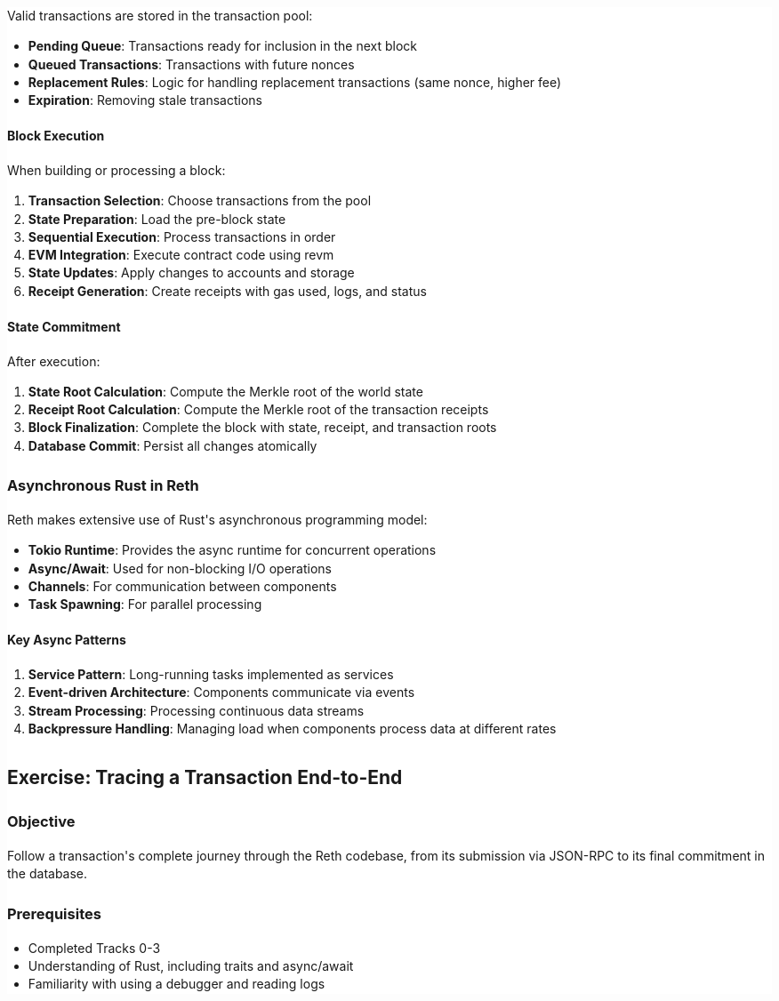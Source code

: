 Valid transactions are stored in the transaction pool:

- **Pending Queue**: Transactions ready for inclusion in the next block
- **Queued Transactions**: Transactions with future nonces
- **Replacement Rules**: Logic for handling replacement transactions (same nonce, higher fee)
- **Expiration**: Removing stale transactions

#### Block Execution

When building or processing a block:

1. **Transaction Selection**: Choose transactions from the pool
2. **State Preparation**: Load the pre-block state
3. **Sequential Execution**: Process transactions in order
4. **EVM Integration**: Execute contract code using revm
5. **State Updates**: Apply changes to accounts and storage
6. **Receipt Generation**: Create receipts with gas used, logs, and status

#### State Commitment

After execution:

1. **State Root Calculation**: Compute the Merkle root of the world state
2. **Receipt Root Calculation**: Compute the Merkle root of the transaction receipts
3. **Block Finalization**: Complete the block with state, receipt, and transaction roots
4. **Database Commit**: Persist all changes atomically

### Asynchronous Rust in Reth

Reth makes extensive use of Rust's asynchronous programming model:

- **Tokio Runtime**: Provides the async runtime for concurrent operations
- **Async/Await**: Used for non-blocking I/O operations
- **Channels**: For communication between components
- **Task Spawning**: For parallel processing

#### Key Async Patterns

1. **Service Pattern**: Long-running tasks implemented as services
2. **Event-driven Architecture**: Components communicate via events
3. **Stream Processing**: Processing continuous data streams
4. **Backpressure Handling**: Managing load when components process data at different rates

## Exercise: Tracing a Transaction End-to-End

### Objective

Follow a transaction's complete journey through the Reth codebase, from its submission via JSON-RPC to its final commitment in the database.

### Prerequisites

- Completed Tracks 0-3
- Understanding of Rust, including traits and async/await
- Familiarity with using a debugger and reading logs
